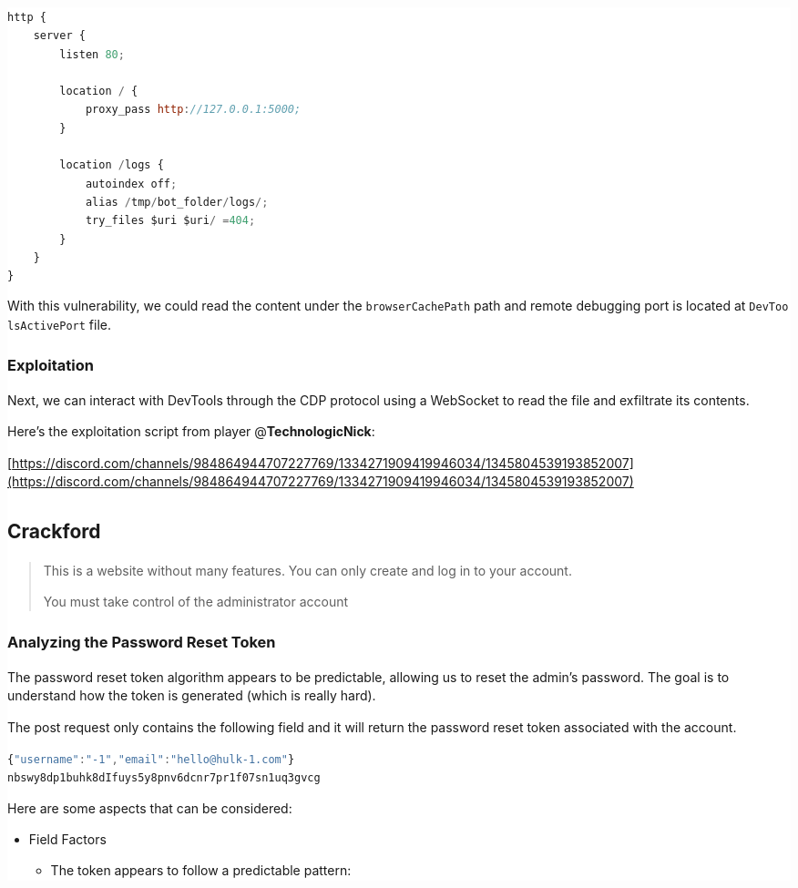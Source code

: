 ```jsx
http {
    server {
        listen 80;

        location / {
            proxy_pass http://127.0.0.1:5000;
        }

        location /logs {
            autoindex off;
            alias /tmp/bot_folder/logs/;
            try_files $uri $uri/ =404;
        }
    }
}
```

With this vulnerability, we could read the content under the `browserCachePath` path and remote debugging port is located at `DevToolsActivePort` file.

### Exploitation

Next, we can interact with DevTools through the CDP protocol using a WebSocket to read the file and exfiltrate its contents.

Here’s the exploitation script from player @**TechnologicNick**:

[https://discord.com/channels/984864944707227769/1334271909419946034/1345804539193852007](https://discord.com/channels/984864944707227769/1334271909419946034/1345804539193852007)

## **Crackford**

> This is a website without many features. You can only create and log in to your account.
>
>
> You must take control of the administrator account

### Analyzing the Password Reset Token

The password reset token algorithm appears to be predictable, allowing us to reset the admin’s password. The goal is to understand how the token is generated (which is really hard).

The post request only contains the following field and it will return the password reset token associated with the account.

```jsx
{"username":"-1","email":"hello@hulk-1.com"}
nbswy8dp1buhk8dIfuys5y8pnv6dcnr7pr1f07sn1uq3gvcg
```

Here are some aspects that can be considered:

- Field Factors

    - The token appears to follow a predictable pattern:
